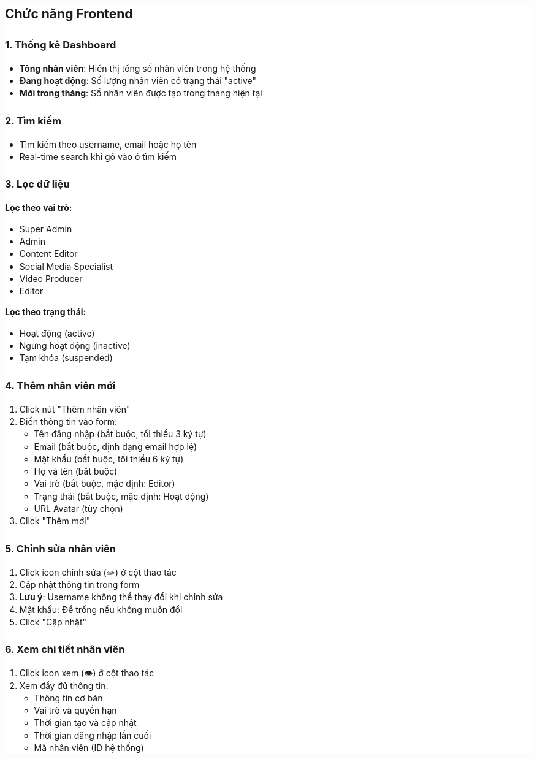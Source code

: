 ## Chức năng Frontend

### 1. Thống kê Dashboard
- **Tổng nhân viên**: Hiển thị tổng số nhân viên trong hệ thống
- **Đang hoạt động**: Số lượng nhân viên có trạng thái "active"
- **Mới trong tháng**: Số nhân viên được tạo trong tháng hiện tại

### 2. Tìm kiếm
- Tìm kiếm theo username, email hoặc họ tên
- Real-time search khi gõ vào ô tìm kiếm

### 3. Lọc dữ liệu
**Lọc theo vai trò:**
- Super Admin
- Admin
- Content Editor
- Social Media Specialist
- Video Producer
- Editor

**Lọc theo trạng thái:**
- Hoạt động (active)
- Ngưng hoạt động (inactive)
- Tạm khóa (suspended)

### 4. Thêm nhân viên mới
1. Click nút "Thêm nhân viên"
2. Điền thông tin vào form:
   - Tên đăng nhập (bắt buộc, tối thiểu 3 ký tự)
   - Email (bắt buộc, định dạng email hợp lệ)
   - Mật khẩu (bắt buộc, tối thiểu 6 ký tự)
   - Họ và tên (bắt buộc)
   - Vai trò (bắt buộc, mặc định: Editor)
   - Trạng thái (bắt buộc, mặc định: Hoạt động)
   - URL Avatar (tùy chọn)
3. Click "Thêm mới"

### 5. Chỉnh sửa nhân viên
1. Click icon chỉnh sửa (✏️) ở cột thao tác
2. Cập nhật thông tin trong form
3. **Lưu ý**: Username không thể thay đổi khi chỉnh sửa
4. Mật khẩu: Để trống nếu không muốn đổi
5. Click "Cập nhật"

### 6. Xem chi tiết nhân viên
1. Click icon xem (👁️) ở cột thao tác
2. Xem đầy đủ thông tin:
   - Thông tin cơ bản
   - Vai trò và quyền hạn
   - Thời gian tạo và cập nhật
   - Thời gian đăng nhập lần cuối
   - Mã nhân viên (ID hệ thống)
